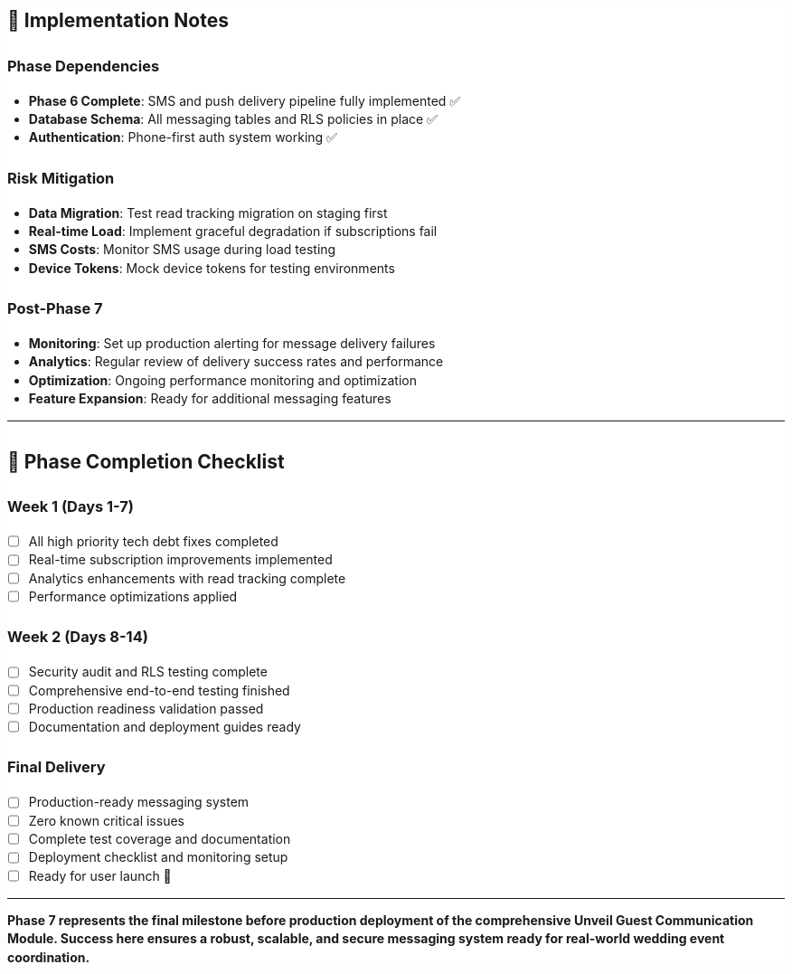 
## 🧠 Implementation Notes

### **Phase Dependencies**
- **Phase 6 Complete**: SMS and push delivery pipeline fully implemented ✅
- **Database Schema**: All messaging tables and RLS policies in place ✅
- **Authentication**: Phone-first auth system working ✅

### **Risk Mitigation**
- **Data Migration**: Test read tracking migration on staging first
- **Real-time Load**: Implement graceful degradation if subscriptions fail
- **SMS Costs**: Monitor SMS usage during load testing
- **Device Tokens**: Mock device tokens for testing environments

### **Post-Phase 7**
- **Monitoring**: Set up production alerting for message delivery failures
- **Analytics**: Regular review of delivery success rates and performance
- **Optimization**: Ongoing performance monitoring and optimization
- **Feature Expansion**: Ready for additional messaging features

---

## 🎯 Phase Completion Checklist

### **Week 1 (Days 1-7)**
- [ ] All high priority tech debt fixes completed
- [ ] Real-time subscription improvements implemented
- [ ] Analytics enhancements with read tracking complete
- [ ] Performance optimizations applied

### **Week 2 (Days 8-14)**
- [ ] Security audit and RLS testing complete
- [ ] Comprehensive end-to-end testing finished
- [ ] Production readiness validation passed
- [ ] Documentation and deployment guides ready

### **Final Delivery**
- [ ] Production-ready messaging system
- [ ] Zero known critical issues
- [ ] Complete test coverage and documentation
- [ ] Deployment checklist and monitoring setup
- [ ] Ready for user launch 🚀

---

**Phase 7 represents the final milestone before production deployment of the comprehensive Unveil Guest Communication Module. Success here ensures a robust, scalable, and secure messaging system ready for real-world wedding event coordination.** 